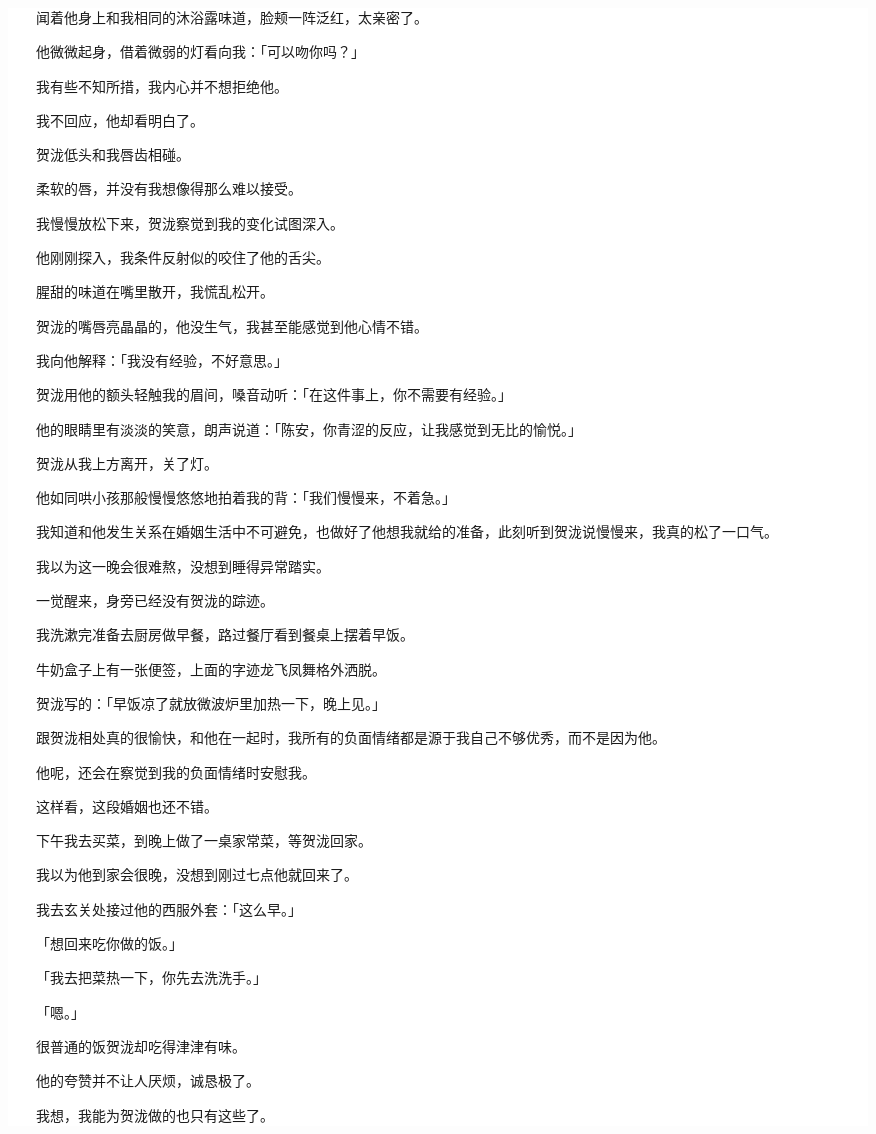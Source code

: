 &emsp;&emsp;闻着他身上和我相同的沐浴露味道，脸颊一阵泛红，太亲密了。  
  
&emsp;&emsp;他微微起身，借着微弱的灯看向我：「可以吻你吗？」  
  
&emsp;&emsp;我有些不知所措，我内心并不想拒绝他。  
  
&emsp;&emsp;我不回应，他却看明白了。  
  
&emsp;&emsp;贺泷低头和我唇齿相碰。  
  
&emsp;&emsp;柔软的唇，并没有我想像得那么难以接受。  
  
&emsp;&emsp;我慢慢放松下来，贺泷察觉到我的变化试图深入。  
  
&emsp;&emsp;他刚刚探入，我条件反射似的咬住了他的舌尖。  
  
&emsp;&emsp;腥甜的味道在嘴里散开，我慌乱松开。  
  
&emsp;&emsp;贺泷的嘴唇亮晶晶的，他没生气，我甚至能感觉到他心情不错。  
  
&emsp;&emsp;我向他解释：「我没有经验，不好意思。」  
  
&emsp;&emsp;贺泷用他的额头轻触我的眉间，嗓音动听：「在这件事上，你不需要有经验。」  
  
&emsp;&emsp;他的眼睛里有淡淡的笑意，朗声说道：「陈安，你青涩的反应，让我感觉到无比的愉悦。」  
  
&emsp;&emsp;贺泷从我上方离开，关了灯。  
  
&emsp;&emsp;他如同哄小孩那般慢慢悠悠地拍着我的背：「我们慢慢来，不着急。」  
  
&emsp;&emsp;我知道和他发生关系在婚姻生活中不可避免，也做好了他想我就给的准备，此刻听到贺泷说慢慢来，我真的松了一口气。  
  
&emsp;&emsp;我以为这一晚会很难熬，没想到睡得异常踏实。  
  
&emsp;&emsp;一觉醒来，身旁已经没有贺泷的踪迹。  
  
&emsp;&emsp;我洗漱完准备去厨房做早餐，路过餐厅看到餐桌上摆着早饭。  
  
&emsp;&emsp;牛奶盒子上有一张便签，上面的字迹龙飞凤舞格外洒脱。  
  
&emsp;&emsp;贺泷写的：「早饭凉了就放微波炉里加热一下，晚上见。」  
  
&emsp;&emsp;跟贺泷相处真的很愉快，和他在一起时，我所有的负面情绪都是源于我自己不够优秀，而不是因为他。  
  
&emsp;&emsp;他呢，还会在察觉到我的负面情绪时安慰我。  
  
&emsp;&emsp;这样看，这段婚姻也还不错。  
  
&emsp;&emsp;下午我去买菜，到晚上做了一桌家常菜，等贺泷回家。  
  
&emsp;&emsp;我以为他到家会很晚，没想到刚过七点他就回来了。  
  
&emsp;&emsp;我去玄关处接过他的西服外套：「这么早。」  
  
&emsp;&emsp;「想回来吃你做的饭。」  
  
&emsp;&emsp;「我去把菜热一下，你先去洗洗手。」  
  
&emsp;&emsp;「嗯。」  
  
&emsp;&emsp;很普通的饭贺泷却吃得津津有味。  
  
&emsp;&emsp;他的夸赞并不让人厌烦，诚恳极了。  
  
&emsp;&emsp;我想，我能为贺泷做的也只有这些了。  
  